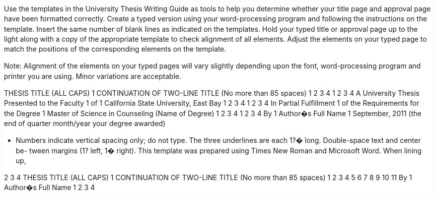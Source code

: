 
Use the templates in the University Thesis Writing Guide as tools to help you determine whether your title page and approval page have been formatted correctly. Create a
typed version using your word-processing program and following the instructions on the template. Insert the same number of blank lines as indicated on the templates.
Hold your typed title or approval page up to the light along with a copy of the appropriate template to check alignment of all elements. Adjust the elements on your typed page to match the positions of the corresponding elements on the template.

Note: Alignment of the elements on your typed pages will vary slightly depending
upon the font, word-processing program and printer you are using. Minor variations are acceptable.

THESIS TITLE (ALL CAPS) 1
CONTINUATION OF TWO-LINE TITLE (No more than 85 spaces) 1
2
3
 	4	 1
2
3
4
A University Thesis Presented to the Faculty 1
of 1
California State University, East Bay 1
2
3
 	4	 1
2
3
4
In Partial Fulfillment 1
of the Requirements for the Degree 1
Master of Science in Counseling (Name of Degree) 1
2
3
 	4	 1
2
3
4
By 1
Author�s Full Name 1
September, 2011 (the end of quarter month/year your degree awarded)

* Numbers indicate vertical spacing only; do not type. The three underlines are each 1?� long. Double-space text and center be- tween margins (1? left, 1� right). This template was prepared using Times New Roman and Microsoft Word. When lining up,

2
3
4
THESIS TITLE (ALL CAPS) 1
CONTINUATION OF TWO-LINE TITLE (No more than 85 spaces) 1
2
3
4
5
6
7
8
9
10
11
By 1
Author�s Full Name 1
2
3
4